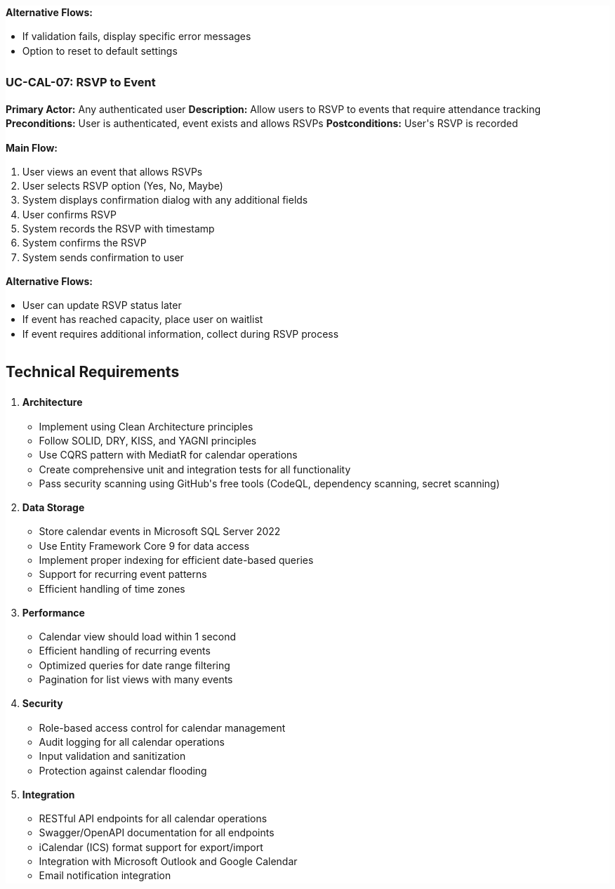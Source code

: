 **Alternative Flows:**
- If validation fails, display specific error messages
- Option to reset to default settings

### UC-CAL-07: RSVP to Event
**Primary Actor:** Any authenticated user
**Description:** Allow users to RSVP to events that require attendance tracking
**Preconditions:** User is authenticated, event exists and allows RSVPs
**Postconditions:** User's RSVP is recorded

**Main Flow:**
1. User views an event that allows RSVPs
2. User selects RSVP option (Yes, No, Maybe)
3. System displays confirmation dialog with any additional fields
4. User confirms RSVP
5. System records the RSVP with timestamp
6. System confirms the RSVP
7. System sends confirmation to user

**Alternative Flows:**
- User can update RSVP status later
- If event has reached capacity, place user on waitlist
- If event requires additional information, collect during RSVP process

## Technical Requirements

1. **Architecture**
   - Implement using Clean Architecture principles
   - Follow SOLID, DRY, KISS, and YAGNI principles
   - Use CQRS pattern with MediatR for calendar operations
   - Create comprehensive unit and integration tests for all functionality
   - Pass security scanning using GitHub's free tools (CodeQL, dependency scanning, secret scanning)

2. **Data Storage**
   - Store calendar events in Microsoft SQL Server 2022
   - Use Entity Framework Core 9 for data access
   - Implement proper indexing for efficient date-based queries
   - Support for recurring event patterns
   - Efficient handling of time zones

3. **Performance**
   - Calendar view should load within 1 second
   - Efficient handling of recurring events
   - Optimized queries for date range filtering
   - Pagination for list views with many events

4. **Security**
   - Role-based access control for calendar management
   - Audit logging for all calendar operations
   - Input validation and sanitization
   - Protection against calendar flooding

5. **Integration**
   - RESTful API endpoints for all calendar operations
   - Swagger/OpenAPI documentation for all endpoints
   - iCalendar (ICS) format support for export/import
   - Integration with Microsoft Outlook and Google Calendar
   - Email notification integration
